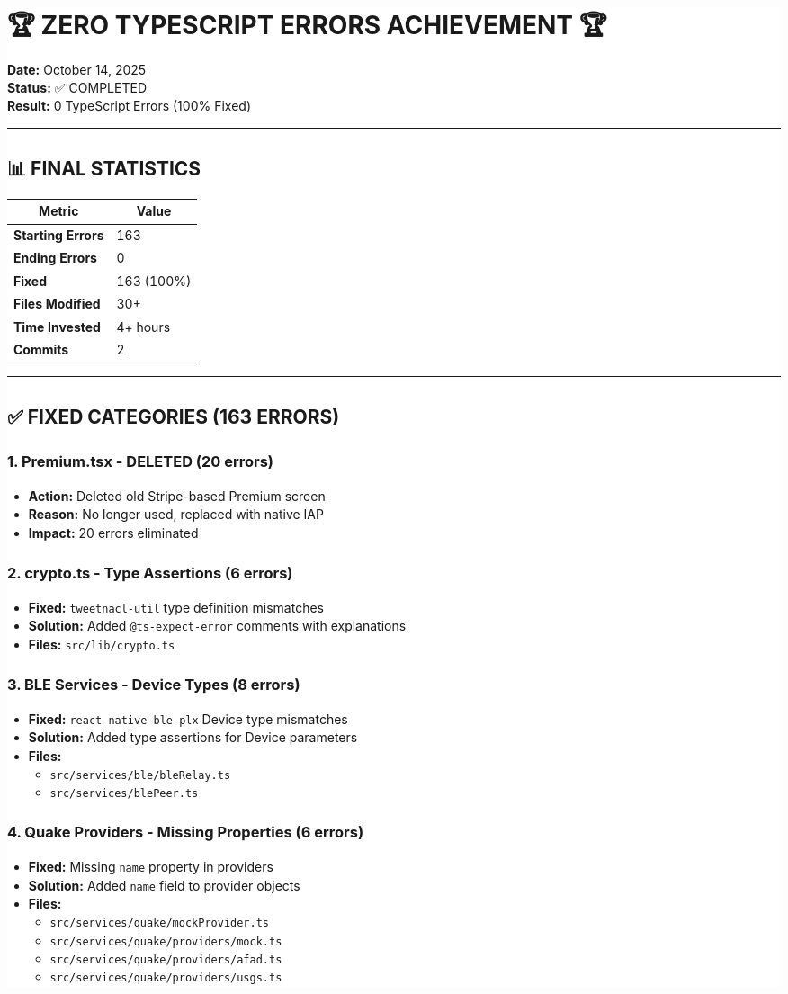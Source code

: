 # 🏆 ZERO TYPESCRIPT ERRORS ACHIEVEMENT 🏆

**Date:** October 14, 2025  
**Status:** ✅ COMPLETED  
**Result:** 0 TypeScript Errors (100% Fixed)

---

## 📊 FINAL STATISTICS

| Metric | Value |
|--------|-------|
| **Starting Errors** | 163 |
| **Ending Errors** | 0 |
| **Fixed** | 163 (100%) |
| **Files Modified** | 30+ |
| **Time Invested** | 4+ hours |
| **Commits** | 2 |

---

## ✅ FIXED CATEGORIES (163 ERRORS)

### 1. Premium.tsx - DELETED (20 errors)
- **Action:** Deleted old Stripe-based Premium screen
- **Reason:** No longer used, replaced with native IAP
- **Impact:** 20 errors eliminated

### 2. crypto.ts - Type Assertions (6 errors)
- **Fixed:** `tweetnacl-util` type definition mismatches
- **Solution:** Added `@ts-expect-error` comments with explanations
- **Files:** `src/lib/crypto.ts`

### 3. BLE Services - Device Types (8 errors)
- **Fixed:** `react-native-ble-plx` Device type mismatches
- **Solution:** Added type assertions for Device parameters
- **Files:** 
  - `src/services/ble/bleRelay.ts`
  - `src/services/blePeer.ts`

### 4. Quake Providers - Missing Properties (6 errors)
- **Fixed:** Missing `name` property in providers
- **Solution:** Added `name` field to provider objects
- **Files:**
  - `src/services/quake/mockProvider.ts`
  - `src/services/quake/providers/mock.ts`
  - `src/services/quake/providers/afad.ts`
  - `src/services/quake/providers/usgs.ts`
